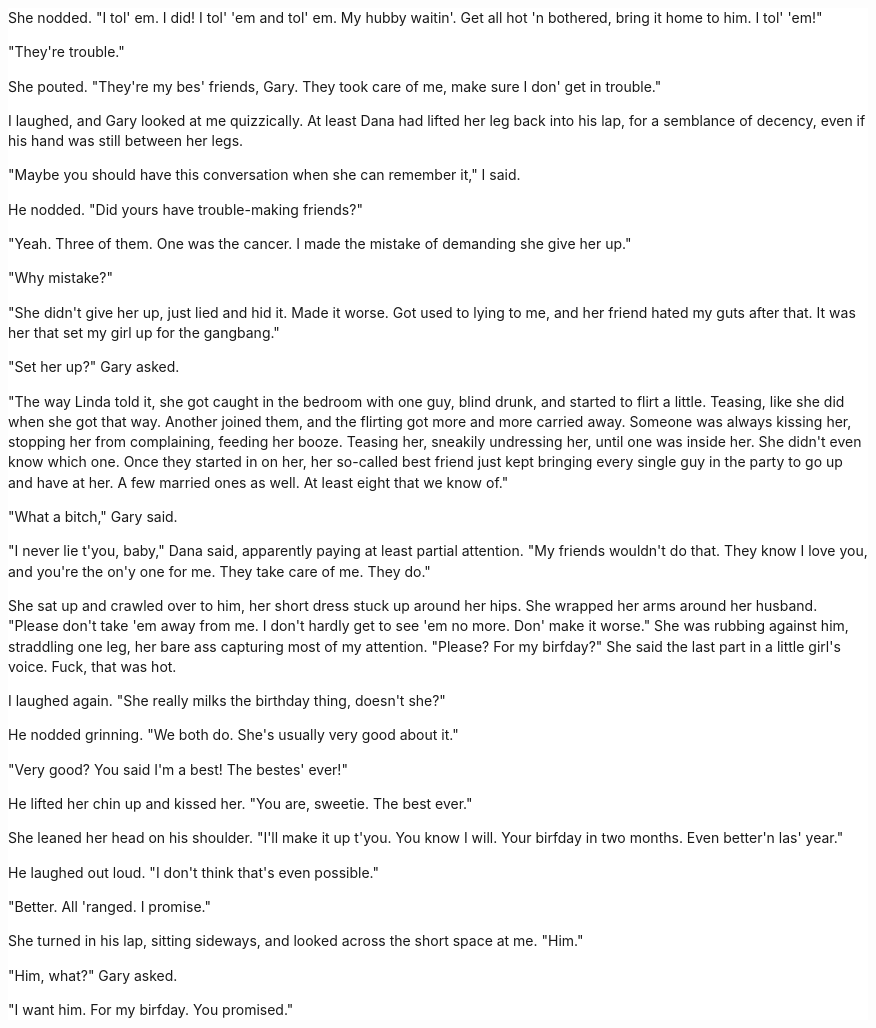 She nodded. "I tol' em. I did! I tol' 'em and tol' em. My hubby waitin'. Get all hot 'n bothered, bring it home to him. I tol' 'em!" 

"They're trouble." 

She pouted. "They're my bes' friends, Gary. They took care of me, make sure I don' get in trouble." 

I laughed, and Gary looked at me quizzically. At least Dana had lifted her leg back into his lap, for a semblance of decency, even if his hand was still between her legs. 

"Maybe you should have this conversation when she can remember it," I said. 

He nodded. "Did yours have trouble-making friends?" 

"Yeah. Three of them. One was the cancer. I made the mistake of demanding she give her up." 

"Why mistake?" 

"She didn't give her up, just lied and hid it. Made it worse. Got used to lying to me, and her friend hated my guts after that. It was her that set my girl up for the gangbang." 

"Set her up?" Gary asked. 

"The way Linda told it, she got caught in the bedroom with one guy, blind drunk, and started to flirt a little. Teasing, like she did when she got that way. Another joined them, and the flirting got more and more carried away. Someone was always kissing her, stopping her from complaining, feeding her booze. Teasing her, sneakily undressing her, until one was inside her. She didn't even know which one. Once they started in on her, her so-called best friend just kept bringing every single guy in the party to go up and have at her. A few married ones as well. At least eight that we know of." 

"What a bitch," Gary said. 

"I never lie t'you, baby," Dana said, apparently paying at least partial attention. "My friends wouldn't do that. They know I love you, and you're the on'y one for me. They take care of me. They do." 

She sat up and crawled over to him, her short dress stuck up around her hips. She wrapped her arms around her husband. "Please don't take 'em away from me. I don't hardly get to see 'em no more. Don' make it worse." She was rubbing against him, straddling one leg, her bare ass capturing most of my attention. "Please? For my birfday?" She said the last part in a little girl's voice. Fuck, that was hot. 

I laughed again. "She really milks the birthday thing, doesn't she?" 

He nodded grinning. "We both do. She's usually very good about it." 

"Very good? You said I'm a best! The bestes' ever!" 

He lifted her chin up and kissed her. "You are, sweetie. The best ever." 

She leaned her head on his shoulder. "I'll make it up t'you. You know I will. Your birfday in two months. Even better'n las' year." 

He laughed out loud. "I don't think that's even possible." 

"Better. All 'ranged. I promise." 

She turned in his lap, sitting sideways, and looked across the short space at me. "Him." 

"Him, what?" Gary asked. 

"I want him. For my birfday. You promised." 
